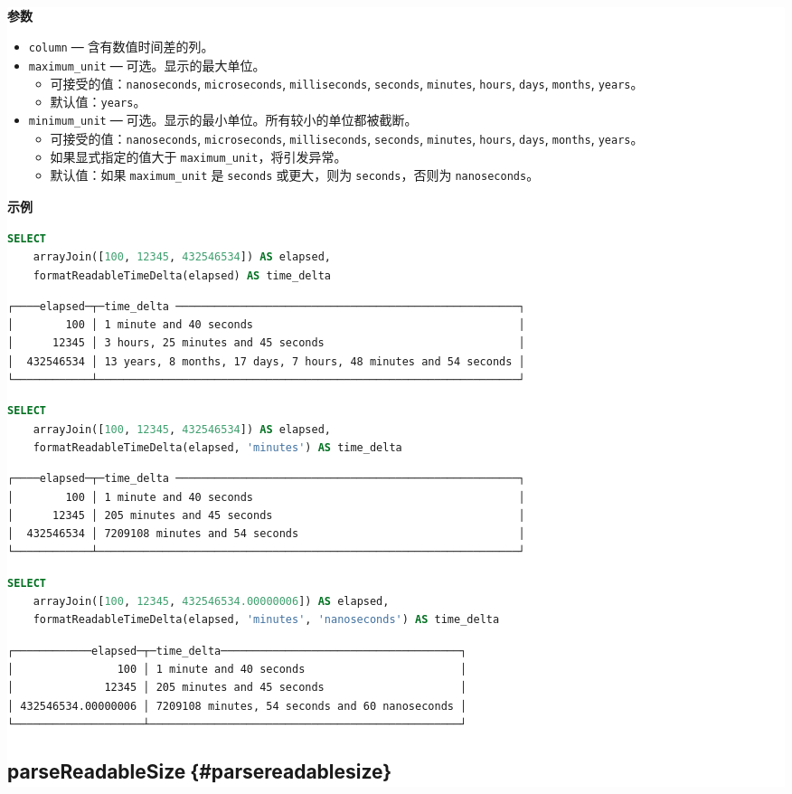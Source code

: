 **参数**

- `column` — 含有数值时间差的列。
- `maximum_unit` — 可选。显示的最大单位。
  - 可接受的值：`nanoseconds`, `microseconds`, `milliseconds`, `seconds`, `minutes`, `hours`, `days`, `months`, `years`。
  - 默认值：`years`。
- `minimum_unit` — 可选。显示的最小单位。所有较小的单位都被截断。
  - 可接受的值：`nanoseconds`, `microseconds`, `milliseconds`, `seconds`, `minutes`, `hours`, `days`, `months`, `years`。
  - 如果显式指定的值大于 `maximum_unit`，将引发异常。
  - 默认值：如果 `maximum_unit` 是 `seconds` 或更大，则为 `seconds`，否则为 `nanoseconds`。

**示例**

```sql
SELECT
    arrayJoin([100, 12345, 432546534]) AS elapsed,
    formatReadableTimeDelta(elapsed) AS time_delta
```

```text
┌────elapsed─┬─time_delta ─────────────────────────────────────────────────────┐
│        100 │ 1 minute and 40 seconds                                         │
│      12345 │ 3 hours, 25 minutes and 45 seconds                              │
│  432546534 │ 13 years, 8 months, 17 days, 7 hours, 48 minutes and 54 seconds │
└────────────┴─────────────────────────────────────────────────────────────────┘
```

```sql
SELECT
    arrayJoin([100, 12345, 432546534]) AS elapsed,
    formatReadableTimeDelta(elapsed, 'minutes') AS time_delta
```

```text
┌────elapsed─┬─time_delta ─────────────────────────────────────────────────────┐
│        100 │ 1 minute and 40 seconds                                         │
│      12345 │ 205 minutes and 45 seconds                                      │
│  432546534 │ 7209108 minutes and 54 seconds                                  │
└────────────┴─────────────────────────────────────────────────────────────────┘
```

```sql
SELECT
    arrayJoin([100, 12345, 432546534.00000006]) AS elapsed,
    formatReadableTimeDelta(elapsed, 'minutes', 'nanoseconds') AS time_delta
```

```text
┌────────────elapsed─┬─time_delta─────────────────────────────────────┐
│                100 │ 1 minute and 40 seconds                        │
│              12345 │ 205 minutes and 45 seconds                     │
│ 432546534.00000006 │ 7209108 minutes, 54 seconds and 60 nanoseconds │
└────────────────────┴────────────────────────────────────────────────┘
```

## parseReadableSize {#parsereadablesize}
